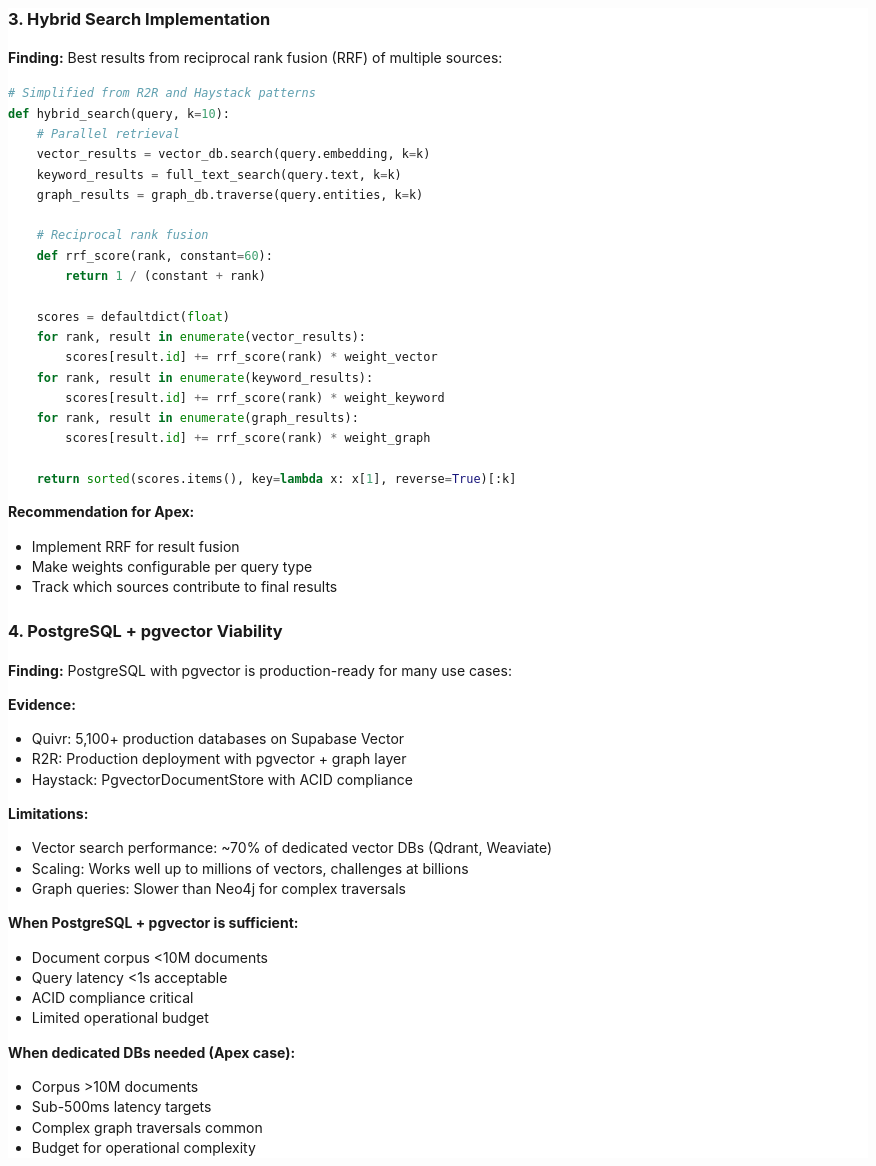 ### 3. Hybrid Search Implementation

**Finding:** Best results from reciprocal rank fusion (RRF) of multiple sources:

```python
# Simplified from R2R and Haystack patterns
def hybrid_search(query, k=10):
    # Parallel retrieval
    vector_results = vector_db.search(query.embedding, k=k)
    keyword_results = full_text_search(query.text, k=k)
    graph_results = graph_db.traverse(query.entities, k=k)

    # Reciprocal rank fusion
    def rrf_score(rank, constant=60):
        return 1 / (constant + rank)

    scores = defaultdict(float)
    for rank, result in enumerate(vector_results):
        scores[result.id] += rrf_score(rank) * weight_vector
    for rank, result in enumerate(keyword_results):
        scores[result.id] += rrf_score(rank) * weight_keyword
    for rank, result in enumerate(graph_results):
        scores[result.id] += rrf_score(rank) * weight_graph

    return sorted(scores.items(), key=lambda x: x[1], reverse=True)[:k]
```

**Recommendation for Apex:**
- Implement RRF for result fusion
- Make weights configurable per query type
- Track which sources contribute to final results

### 4. PostgreSQL + pgvector Viability

**Finding:** PostgreSQL with pgvector is production-ready for many use cases:

**Evidence:**
- Quivr: 5,100+ production databases on Supabase Vector
- R2R: Production deployment with pgvector + graph layer
- Haystack: PgvectorDocumentStore with ACID compliance

**Limitations:**
- Vector search performance: ~70% of dedicated vector DBs (Qdrant, Weaviate)
- Scaling: Works well up to millions of vectors, challenges at billions
- Graph queries: Slower than Neo4j for complex traversals

**When PostgreSQL + pgvector is sufficient:**
- Document corpus <10M documents
- Query latency <1s acceptable
- ACID compliance critical
- Limited operational budget

**When dedicated DBs needed (Apex case):**
- Corpus >10M documents
- Sub-500ms latency targets
- Complex graph traversals common
- Budget for operational complexity
